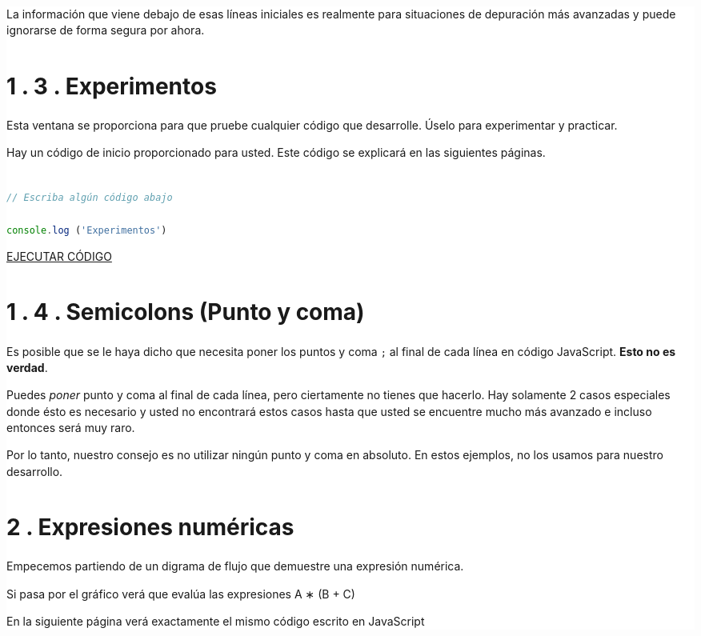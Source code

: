 La información que viene debajo de esas líneas iniciales es realmente para situaciones de depuración más avanzadas y puede ignorarse de forma segura por ahora.

1 \. 3 \. Experimentos
======================

Esta ventana se proporciona para que pruebe cualquier código que desarrolle. Úselo para experimentar y practicar.

Hay un código de inicio proporcionado para usted. Este código se explicará en las siguientes páginas.

```js

// Escriba algún código abajo

console.log ('Experimentos')

```

[EJECUTAR CÓDIGO](https://github.com/aocsa/LaboratoriaJS/blob/master)

1 \. 4 \. Semicolons (Punto y coma)
===================================

Es posible que se le haya dicho que necesita poner los puntos y coma `;` al final de cada línea en código JavaScript. **Esto no es verdad**.

Puedes *poner* punto y coma al final de cada línea, pero ciertamente no tienes que hacerlo. Hay solamente 2 casos especiales donde ésto es necesario y usted no encontrará estos casos hasta que usted se encuentre mucho más avanzado e incluso entonces será muy raro.

Por lo tanto, nuestro consejo es no utilizar ningún punto y coma en absoluto. En estos ejemplos, no los usamos para nuestro desarrollo.

2 \. Expresiones numéricas
==========================

Empecemos partiendo de un digrama de flujo que demuestre una expresión numérica.

Si pasa por el gráfico verá que evalúa las expresiones A ∗ (B + C)

En la siguiente página verá exactamente el mismo código escrito en JavaScript
